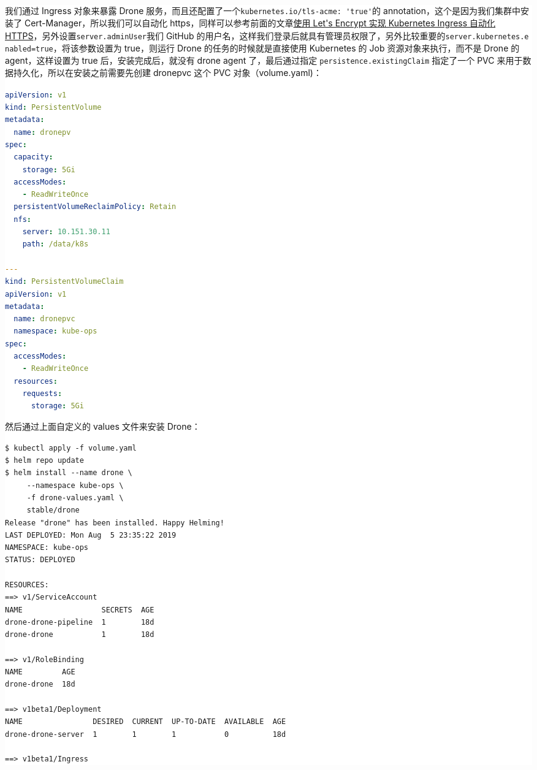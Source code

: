 我们通过 Ingress 对象来暴露 Drone 服务，而且还配置了一个`kubernetes.io/tls-acme: 'true'`的 annotation，这个是因为我们集群中安装了 Cert-Manager，所以我们可以自动化 https，同样可以参考前面的文章[使用 Let's Encrypt 实现 Kubernetes Ingress 自动化 HTTPS](/post/automatic-kubernetes-ingress-https-with-lets-encrypt/)，另外设置`server.adminUser`我们 GitHub 的用户名，这样我们登录后就具有管理员权限了，另外比较重要的`server.kubernetes.enabled=true`，将该参数设置为 true，则运行 Drone 的任务的时候就是直接使用 Kubernetes 的 Job 资源对象来执行，而不是 Drone 的 agent，这样设置为 true 后，安装完成后，就没有 drone agent 了，最后通过指定 `persistence.existingClaim` 指定了一个 PVC 来用于数据持久化，所以在安装之前需要先创建 dronepvc 这个 PVC 对象（volume.yaml)：

```yaml
apiVersion: v1
kind: PersistentVolume
metadata:
  name: dronepv
spec:
  capacity:
    storage: 5Gi
  accessModes:
    - ReadWriteOnce
  persistentVolumeReclaimPolicy: Retain
  nfs:
    server: 10.151.30.11
    path: /data/k8s

---
kind: PersistentVolumeClaim
apiVersion: v1
metadata:
  name: dronepvc
  namespace: kube-ops
spec:
  accessModes:
    - ReadWriteOnce
  resources:
    requests:
      storage: 5Gi
```

然后通过上面自定义的 values 文件来安装 Drone：

```shell
$ kubectl apply -f volume.yaml
$ helm repo update
$ helm install --name drone \
     --namespace kube-ops \
     -f drone-values.yaml \
     stable/drone
Release "drone" has been installed. Happy Helming!
LAST DEPLOYED: Mon Aug  5 23:35:22 2019
NAMESPACE: kube-ops
STATUS: DEPLOYED

RESOURCES:
==> v1/ServiceAccount
NAME                  SECRETS  AGE
drone-drone-pipeline  1        18d
drone-drone           1        18d

==> v1/RoleBinding
NAME         AGE
drone-drone  18d

==> v1beta1/Deployment
NAME                DESIRED  CURRENT  UP-TO-DATE  AVAILABLE  AGE
drone-drone-server  1        1        1           0          18d

==> v1beta1/Ingress
```
